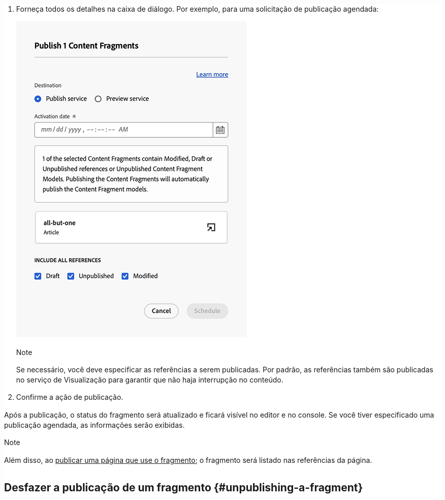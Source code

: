 1. Forneça todos os detalhes na caixa de diálogo. Por exemplo, para uma solicitação de publicação agendada:

   ![Caixa de diálogo Publicar](assets/cf-managing-publish-dialog.png)

   >[!NOTE]
   >
   >Se necessário, você deve especificar as referências a serem publicadas. Por padrão, as referências também são publicadas no serviço de Visualização para garantir que não haja interrupção no conteúdo.

1. Confirme a ação de publicação.

Após a publicação, o status do fragmento será atualizado e ficará visível no editor e no console. Se você tiver especificado uma publicação agendada, as informações serão exibidas.

>[!NOTE]
>
>Além disso, ao [publicar uma página que use o fragmento](/help/sites-cloud/authoring/fragments/content-fragments.md#publishing); o fragmento será listado nas referências da página.

## Desfazer a publicação de um fragmento {#unpublishing-a-fragment}
